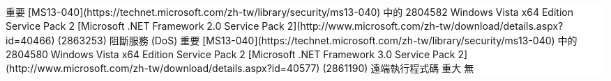 </td>
<td style="border:1px solid black;">
重要

</td>
<td style="border:1px solid black;">
[MS13-040](https://technet.microsoft.com/zh-tw/library/security/ms13-040) 中的 2804582

</td>
</tr>
<tr>
<td style="border:1px solid black;">
Windows Vista x64 Edition Service Pack 2

</td>
<td style="border:1px solid black;">
[Microsoft .NET Framework 2.0 Service Pack 2](http://www.microsoft.com/zh-tw/download/details.aspx?id=40466)  
(2863253)

</td>
<td style="border:1px solid black;">
阻斷服務 (DoS)

</td>
<td style="border:1px solid black;">
重要

</td>
<td style="border:1px solid black;">
[MS13-040](https://technet.microsoft.com/zh-tw/library/security/ms13-040) 中的 2804580

</td>
</tr>
<tr>
<td style="border:1px solid black;">
Windows Vista x64 Edition Service Pack 2

</td>
<td style="border:1px solid black;">
[Microsoft .NET Framework 3.0 Service Pack 2](http://www.microsoft.com/zh-tw/download/details.aspx?id=40577)  
(2861190)

</td>
<td style="border:1px solid black;">
遠端執行程式碼

</td>
<td style="border:1px solid black;">
重大

</td>
<td style="border:1px solid black;">
無
